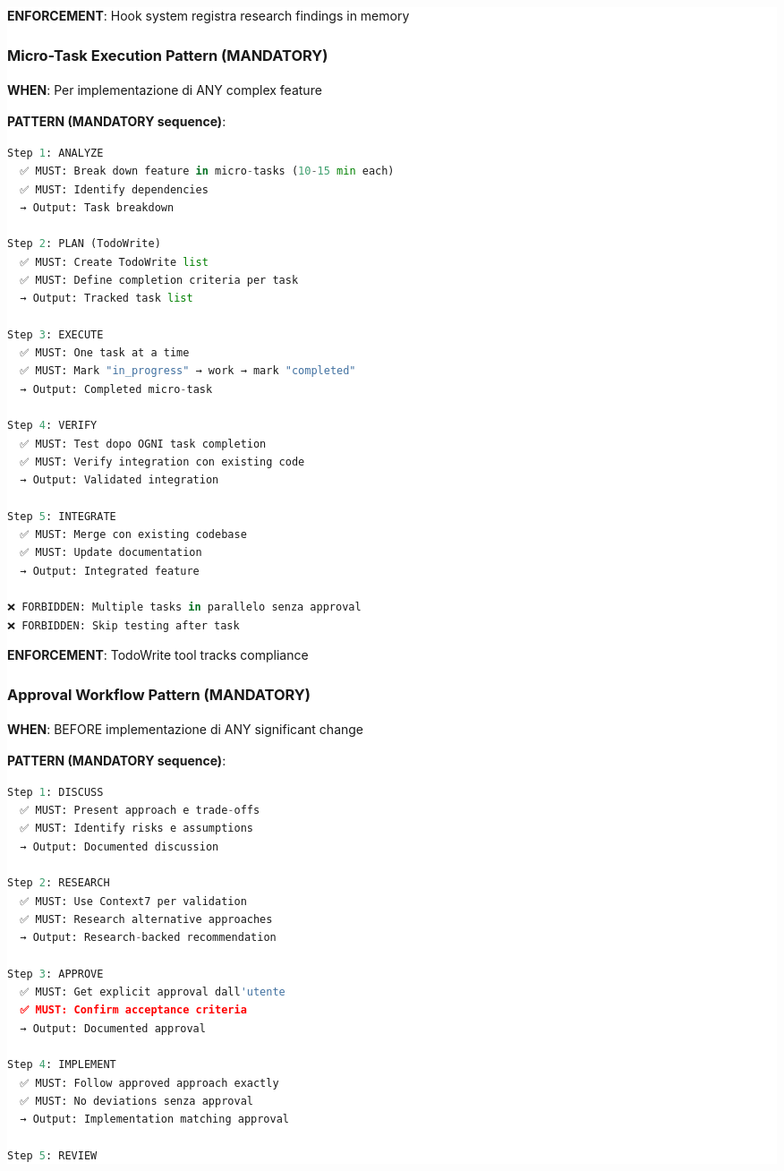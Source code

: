 **ENFORCEMENT**: Hook system registra research findings in memory

### Micro-Task Execution Pattern (MANDATORY)

**WHEN**: Per implementazione di ANY complex feature

**PATTERN (MANDATORY sequence)**:
```python
Step 1: ANALYZE
  ✅ MUST: Break down feature in micro-tasks (10-15 min each)
  ✅ MUST: Identify dependencies
  → Output: Task breakdown

Step 2: PLAN (TodoWrite)
  ✅ MUST: Create TodoWrite list
  ✅ MUST: Define completion criteria per task
  → Output: Tracked task list

Step 3: EXECUTE
  ✅ MUST: One task at a time
  ✅ MUST: Mark "in_progress" → work → mark "completed"
  → Output: Completed micro-task

Step 4: VERIFY
  ✅ MUST: Test dopo OGNI task completion
  ✅ MUST: Verify integration con existing code
  → Output: Validated integration

Step 5: INTEGRATE
  ✅ MUST: Merge con existing codebase
  ✅ MUST: Update documentation
  → Output: Integrated feature

❌ FORBIDDEN: Multiple tasks in parallelo senza approval
❌ FORBIDDEN: Skip testing after task
```

**ENFORCEMENT**: TodoWrite tool tracks compliance

### Approval Workflow Pattern (MANDATORY)

**WHEN**: BEFORE implementazione di ANY significant change

**PATTERN (MANDATORY sequence)**:
```python
Step 1: DISCUSS
  ✅ MUST: Present approach e trade-offs
  ✅ MUST: Identify risks e assumptions
  → Output: Documented discussion

Step 2: RESEARCH
  ✅ MUST: Use Context7 per validation
  ✅ MUST: Research alternative approaches
  → Output: Research-backed recommendation

Step 3: APPROVE
  ✅ MUST: Get explicit approval dall'utente
  ✅ MUST: Confirm acceptance criteria
  → Output: Documented approval

Step 4: IMPLEMENT
  ✅ MUST: Follow approved approach exactly
  ✅ MUST: No deviations senza approval
  → Output: Implementation matching approval

Step 5: REVIEW
```